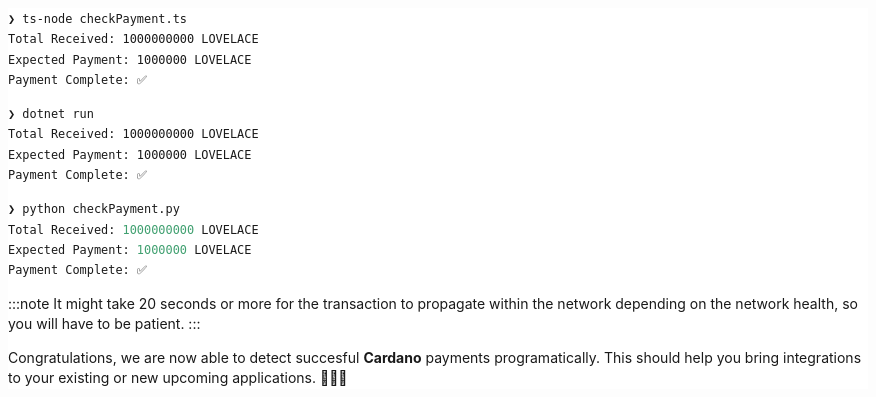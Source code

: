 ```bash
❯ ts-node checkPayment.ts
Total Received: 1000000000 LOVELACE
Expected Payment: 1000000 LOVELACE
Payment Complete: ✅
```

  </TabItem>
  <TabItem value="cs">

```bash
❯ dotnet run
Total Received: 1000000000 LOVELACE
Expected Payment: 1000000 LOVELACE
Payment Complete: ✅
```

  </TabItem>
  <TabItem value="py">

```py
❯ python checkPayment.py 
Total Received: 1000000000 LOVELACE
Expected Payment: 1000000 LOVELACE
Payment Complete: ✅
```

  </TabItem>
</Tabs>

:::note
It might take 20 seconds or more for the transaction to propagate within the network depending on the network health, so you will have to be patient.
:::


Congratulations, we are now able to detect succesful **Cardano** payments programatically. This should help you bring integrations to your existing or new upcoming applications. 🎉🎉🎉